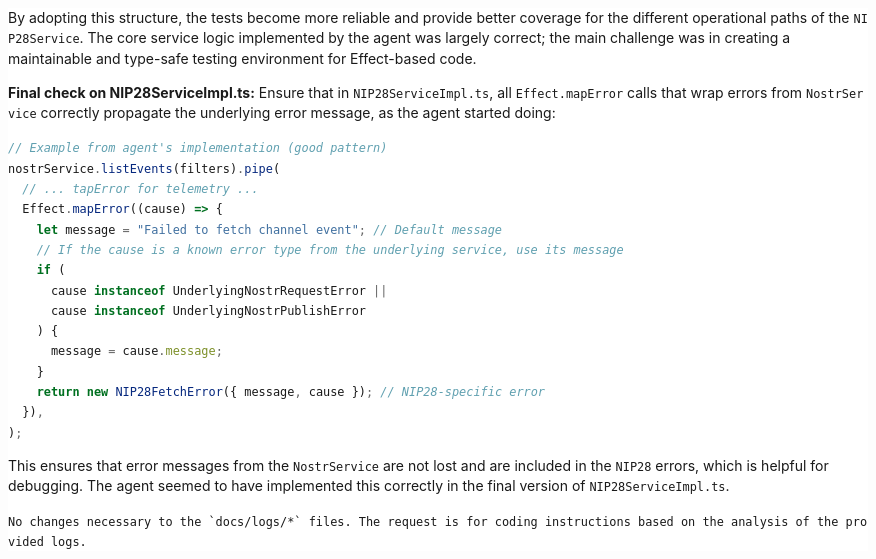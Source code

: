 By adopting this structure, the tests become more reliable and provide better coverage for the different operational paths of the `NIP28Service`. The core service logic implemented by the agent was largely correct; the main challenge was in creating a maintainable and type-safe testing environment for Effect-based code.

**Final check on NIP28ServiceImpl.ts:**
Ensure that in `NIP28ServiceImpl.ts`, all `Effect.mapError` calls that wrap errors from `NostrService` correctly propagate the underlying error message, as the agent started doing:

```typescript
// Example from agent's implementation (good pattern)
nostrService.listEvents(filters).pipe(
  // ... tapError for telemetry ...
  Effect.mapError((cause) => {
    let message = "Failed to fetch channel event"; // Default message
    // If the cause is a known error type from the underlying service, use its message
    if (
      cause instanceof UnderlyingNostrRequestError ||
      cause instanceof UnderlyingNostrPublishError
    ) {
      message = cause.message;
    }
    return new NIP28FetchError({ message, cause }); // NIP28-specific error
  }),
);
```

This ensures that error messages from the `NostrService` are not lost and are included in the `NIP28` errors, which is helpful for debugging. The agent seemed to have implemented this correctly in the final version of `NIP28ServiceImpl.ts`.

```
No changes necessary to the `docs/logs/*` files. The request is for coding instructions based on the analysis of the provided logs.
```
